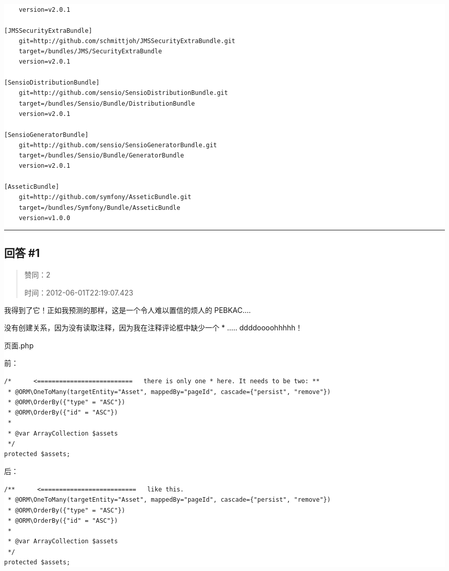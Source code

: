 ```
    version=v2.0.1

[JMSSecurityExtraBundle]
    git=http://github.com/schmittjoh/JMSSecurityExtraBundle.git
    target=/bundles/JMS/SecurityExtraBundle
    version=v2.0.1

[SensioDistributionBundle]
    git=http://github.com/sensio/SensioDistributionBundle.git
    target=/bundles/Sensio/Bundle/DistributionBundle
    version=v2.0.1

[SensioGeneratorBundle]
    git=http://github.com/sensio/SensioGeneratorBundle.git
    target=/bundles/Sensio/Bundle/GeneratorBundle
    version=v2.0.1

[AsseticBundle]
    git=http://github.com/symfony/AsseticBundle.git
    target=/bundles/Symfony/Bundle/AsseticBundle
    version=v1.0.0 
```

* * *

## 回答 #1

> 赞同：2
> 
> 时间：2012-06-01T22:19:07.423

我得到了它！正如我预测的那样，这是一个令人难以置信的烦人的 PEBKAC....

没有创建关系，因为没有读取注释，因为我在注释评论框中缺少一个 * ..... ddddoooohhhhh！

页面.php

前：

```
/*      <==========================   there is only one * here. It needs to be two: **
 * @ORM\OneToMany(targetEntity="Asset", mappedBy="pageId", cascade={"persist", "remove"})
 * @ORM\OrderBy({"type" = "ASC"})
 * @ORM\OrderBy({"id" = "ASC"})
 *
 * @var ArrayCollection $assets
 */
protected $assets; 
```

后：

```
/**      <==========================   like this.
 * @ORM\OneToMany(targetEntity="Asset", mappedBy="pageId", cascade={"persist", "remove"})
 * @ORM\OrderBy({"type" = "ASC"})
 * @ORM\OrderBy({"id" = "ASC"})
 *
 * @var ArrayCollection $assets
 */
protected $assets; 
```
